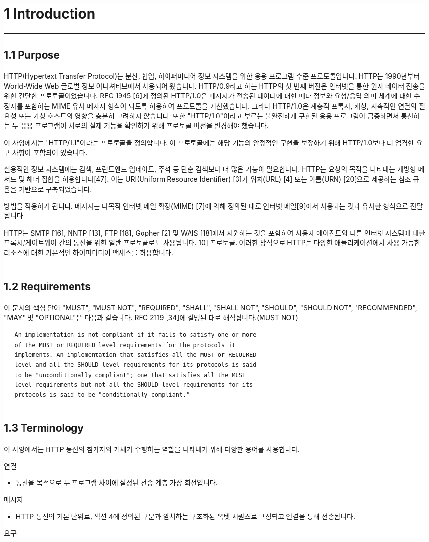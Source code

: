 # **1 Introduction**
---
## **1.1 Purpose**

HTTP\(Hypertext Transfer Protocol\)는 분산, 협업, 하이퍼미디어 정보 시스템을 위한 응용 프로그램 수준 프로토콜입니다. HTTP는 1990년부터 World-Wide Web 글로벌 정보 이니셔티브에서 사용되어 왔습니다. HTTP/0.9라고 하는 HTTP의 첫 번째 버전은 인터넷을 통한 원시 데이터 전송을 위한 간단한 프로토콜이었습니다. RFC 1945 \[6\]에 정의된 HTTP/1.0은 메시지가 전송된 데이터에 대한 메타 정보와 요청/응답 의미 체계에 대한 수정자를 포함하는 MIME 유사 메시지 형식이 되도록 허용하여 프로토콜을 개선했습니다. 그러나 HTTP/1.0은 계층적 프록시, 캐싱, 지속적인 연결의 필요성 또는 가상 호스트의 영향을 충분히 고려하지 않습니다. 또한 "HTTP/1.0"이라고 부르는 불완전하게 구현된 응용 프로그램이 급증하면서 통신하는 두 응용 프로그램이 서로의 실제 기능을 확인하기 위해 프로토콜 버전을 변경해야 했습니다.

이 사양에서는 "HTTP/1.1"이라는 프로토콜을 정의합니다. 이 프로토콜에는 해당 기능의 안정적인 구현을 보장하기 위해 HTTP/1.0보다 더 엄격한 요구 사항이 포함되어 있습니다.

실용적인 정보 시스템에는 검색, 프런트엔드 업데이트, 주석 등 단순 검색보다 더 많은 기능이 필요합니다. HTTP는 요청의 목적을 나타내는 개방형 메서드 및 헤더 집합을 허용합니다\[47\]. 이는 URI\(Uniform Resource Identifier\) ​​\[3\]가 위치\(URL\) \[4\] 또는 이름\(URN\) \[20\]으로 제공하는 참조 규율을 기반으로 구축되었습니다.

방법을 적용하게 됩니다. 메시지는 다목적 인터넷 메일 확장\(MIME\) \[7\]에 의해 정의된 대로 인터넷 메일\[9\]에서 사용되는 것과 유사한 형식으로 전달됩니다.

HTTP는 SMTP \[16\], NNTP \[13\], FTP \[18\], Gopher \[2\] 및 WAIS \[18\]에서 지원하는 것을 포함하여 사용자 에이전트와 다른 인터넷 시스템에 대한 프록시/게이트웨이 간의 통신을 위한 일반 프로토콜로도 사용됩니다. 10\] 프로토콜. 이러한 방식으로 HTTP는 다양한 애플리케이션에서 사용 가능한 리소스에 대한 기본적인 하이퍼미디어 액세스를 허용합니다.

---
## **1.2 Requirements**

이 문서의 핵심 단어 "MUST", "MUST NOT", "REQUIRED", "SHALL", "SHALL NOT", "SHOULD", "SHOULD NOT", "RECOMMENDED", "MAY" 및 "OPTIONAL"은 다음과 같습니다. RFC 2119 \[34\]에 설명된 대로 해석됩니다.\(MUST NOT\)

```text
   An implementation is not compliant if it fails to satisfy one or more
   of the MUST or REQUIRED level requirements for the protocols it
   implements. An implementation that satisfies all the MUST or REQUIRED
   level and all the SHOULD level requirements for its protocols is said
   to be "unconditionally compliant"; one that satisfies all the MUST
   level requirements but not all the SHOULD level requirements for its
   protocols is said to be "conditionally compliant."
```

---
## **1.3 Terminology**

이 사양에서는 HTTP 통신의 참가자와 개체가 수행하는 역할을 나타내기 위해 다양한 용어를 사용합니다.

연결

- 통신을 목적으로 두 프로그램 사이에 설정된 전송 계층 가상 회선입니다.

메시지

- HTTP 통신의 기본 단위로, 섹션 4에 정의된 구문과 일치하는 구조화된 옥텟 시퀀스로 구성되고 연결을 통해 전송됩니다.

요구

